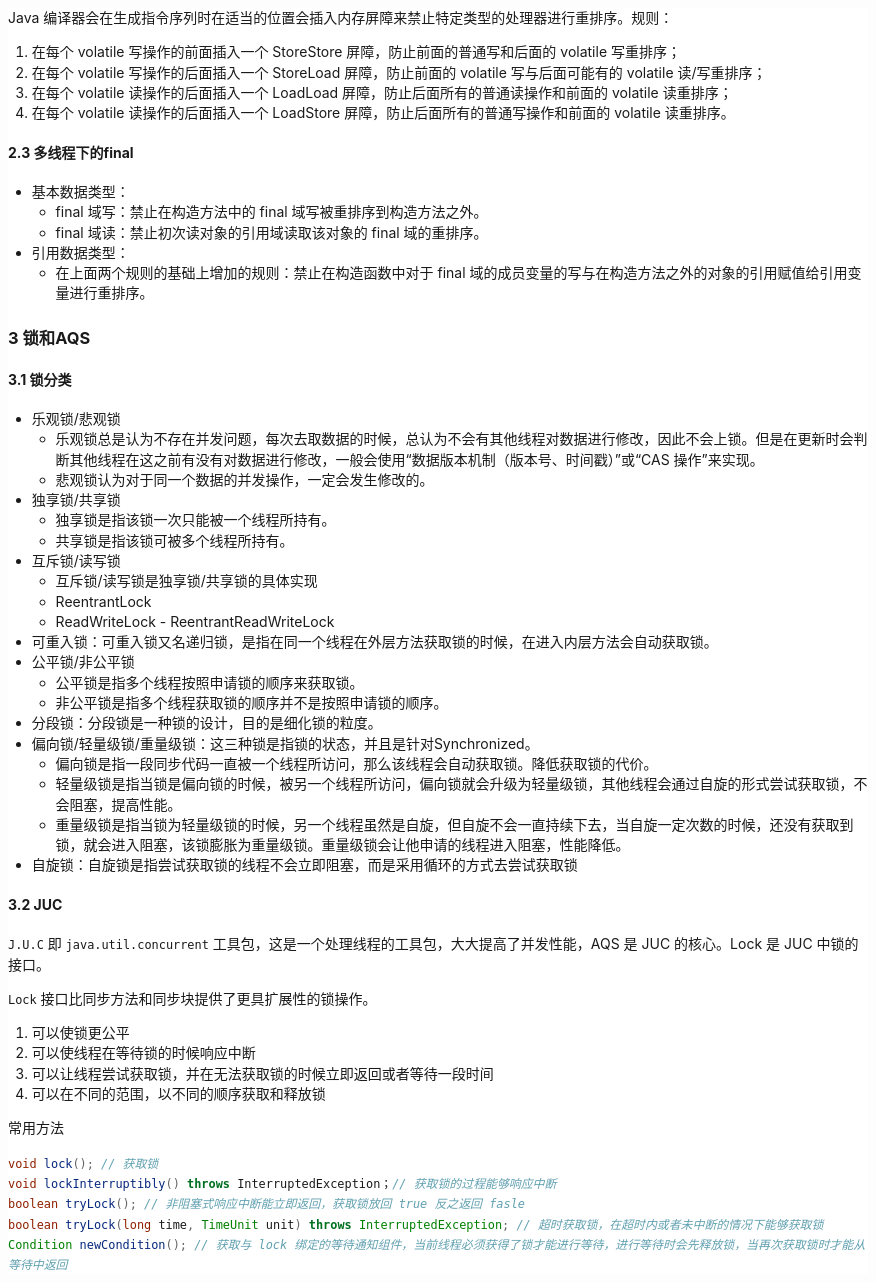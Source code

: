 Java 编译器会在生成指令序列时在适当的位置会插入内存屏障来禁止特定类型的处理器进行重排序。规则：
1. 在每个 volatile 写操作的前面插入一个 StoreStore 屏障，防止前面的普通写和后面的 volatile 写重排序；
2. 在每个 volatile 写操作的后面插入一个 StoreLoad 屏障，防止前面的 volatile 写与后面可能有的 volatile 读/写重排序；
3. 在每个 volatile 读操作的后面插入一个 LoadLoad 屏障，防止后面所有的普通读操作和前面的 volatile 读重排序；
4. 在每个 volatile 读操作的后面插入一个 LoadStore 屏障，防止后面所有的普通写操作和前面的 volatile 读重排序。

#### 2.3 多线程下的final
+ 基本数据类型：
  + final 域写：禁止在构造方法中的 final 域写被重排序到构造方法之外。
  + final 域读：禁止初次读对象的引用域读取该对象的 final 域的重排序。
+ 引用数据类型：
  + 在上面两个规则的基础上增加的规则：禁止在构造函数中对于 final 域的成员变量的写与在构造方法之外的对象的引用赋值给引用变量进行重排序。




### 3 锁和AQS

#### 3.1 锁分类
- 乐观锁/悲观锁
  - 乐观锁总是认为不存在并发问题，每次去取数据的时候，总认为不会有其他线程对数据进行修改，因此不会上锁。但是在更新时会判断其他线程在这之前有没有对数据进行修改，一般会使用“数据版本机制（版本号、时间戳）”或“CAS 操作”来实现。
  - 悲观锁认为对于同一个数据的并发操作，一定会发生修改的。
- 独享锁/共享锁
  - 独享锁是指该锁一次只能被一个线程所持有。
  - 共享锁是指该锁可被多个线程所持有。
- 互斥锁/读写锁
  - 互斥锁/读写锁是独享锁/共享锁的具体实现
  - ReentrantLock
  - ReadWriteLock - ReentrantReadWriteLock
- 可重入锁：可重入锁又名递归锁，是指在同一个线程在外层方法获取锁的时候，在进入内层方法会自动获取锁。
- 公平锁/非公平锁
  - 公平锁是指多个线程按照申请锁的顺序来获取锁。
  - 非公平锁是指多个线程获取锁的顺序并不是按照申请锁的顺序。
- 分段锁：分段锁是一种锁的设计，目的是细化锁的粒度。
- 偏向锁/轻量级锁/重量级锁：这三种锁是指锁的状态，并且是针对Synchronized。
  - 偏向锁是指一段同步代码一直被一个线程所访问，那么该线程会自动获取锁。降低获取锁的代价。
  - 轻量级锁是指当锁是偏向锁的时候，被另一个线程所访问，偏向锁就会升级为轻量级锁，其他线程会通过自旋的形式尝试获取锁，不会阻塞，提高性能。
  - 重量级锁是指当锁为轻量级锁的时候，另一个线程虽然是自旋，但自旋不会一直持续下去，当自旋一定次数的时候，还没有获取到锁，就会进入阻塞，该锁膨胀为重量级锁。重量级锁会让他申请的线程进入阻塞，性能降低。
- 自旋锁：自旋锁是指尝试获取锁的线程不会立即阻塞，而是采用循环的方式去尝试获取锁

#### 3.2 JUC
`J.U.C` 即 `java.util.concurrent` 工具包，这是一个处理线程的工具包，大大提高了并发性能，AQS 是 JUC 的核心。Lock 是 JUC 中锁的接口。

`Lock` 接口比同步方法和同步块提供了更具扩展性的锁操作。
1. 可以使锁更公平
2. 可以使线程在等待锁的时候响应中断
3. 可以让线程尝试获取锁，并在无法获取锁的时候立即返回或者等待一段时间
4. 可以在不同的范围，以不同的顺序获取和释放锁

常用方法
```java
void lock(); // 获取锁
void lockInterruptibly() throws InterruptedException；// 获取锁的过程能够响应中断
boolean tryLock(); // 非阻塞式响应中断能立即返回，获取锁放回 true 反之返回 fasle
boolean tryLock(long time, TimeUnit unit) throws InterruptedException; // 超时获取锁，在超时内或者未中断的情况下能够获取锁
Condition newCondition(); // 获取与 lock 绑定的等待通知组件，当前线程必须获得了锁才能进行等待，进行等待时会先释放锁，当再次获取锁时才能从等待中返回
```
